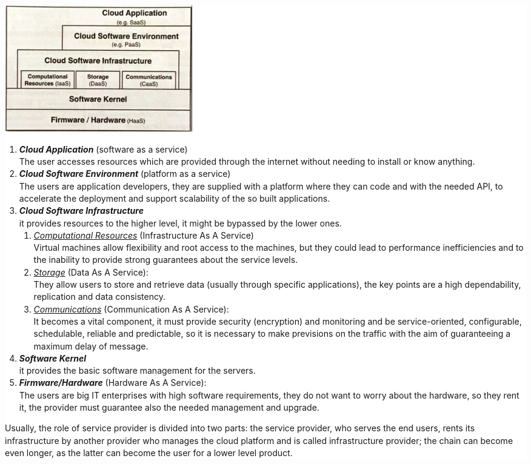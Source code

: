 <img src="images/cc.png" style="zoom:50%">

1. ***Cloud Application*** (software as a service)   
   The user accesses resources which are provided through the internet without needing to install or know anything.
2. ***Cloud Software Environment*** (platform as a service)  
   The users are application developers, they are supplied with a platform where they can code and with the needed API, to accelerate the deployment and support scalability of the so built applications.
3. ***Cloud Software Infrastructure***  
   it provides resources to the higher level, it might be bypassed by the lower ones.
   1. *<u>Computational Resources</u>* (Infrastructure As A Service)  
      Virtual machines allow flexibility and root access to the machines, but they could lead to performance inefficiencies and to the inability to provide strong guarantees about the service levels.
   2. <u>*Storage*</u> (Data As A Service):  
      They allow users to store and retrieve data (usually through specific applications), the key points are a high dependability, replication and data consistency.
   3. *<u>Communications</u>* (Communication As A Service):  
      It becomes a vital component, it must provide security (encryption) and monitoring and be service-oriented, configurable, schedulable, reliable and predictable, so it is necessary to make previsions on the traffic with the aim of guaranteeing a maximum delay of message.
4. ***Software Kernel***  
   it provides the basic software management for the servers. 
5. ***Firmware/Hardware*** (Hardware As A Service):  
   The users are big IT enterprises with high software requirements, they do not want to worry about the hardware, so they rent it, the provider must guarantee also the needed management and upgrade. 

Usually, the role of service provider is divided into two parts: the service provider, who serves the end users, rents its infrastructure by another provider who manages the cloud platform and is called infrastructure provider; the chain can become even longer, as the latter can become the user for a lower level product.
